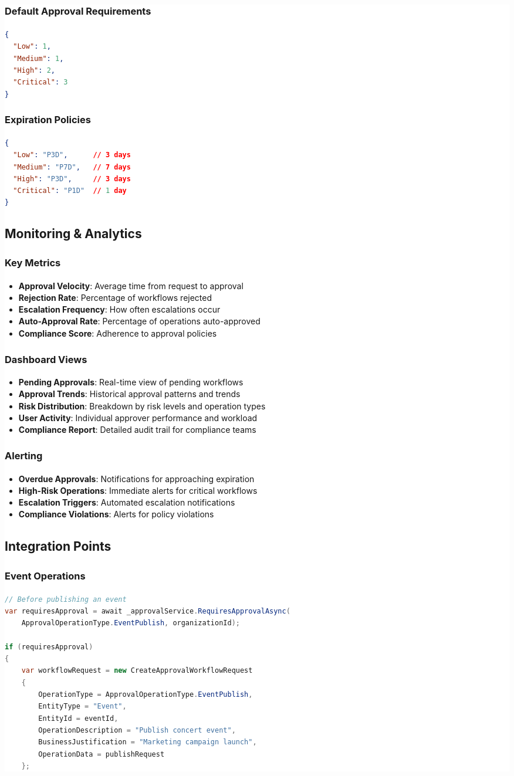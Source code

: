 ### Default Approval Requirements
```json
{
  "Low": 1,
  "Medium": 1,
  "High": 2,
  "Critical": 3
}
```

### Expiration Policies
```json
{
  "Low": "P3D",      // 3 days
  "Medium": "P7D",   // 7 days  
  "High": "P3D",     // 3 days
  "Critical": "P1D"  // 1 day
}
```

## Monitoring & Analytics

### Key Metrics
- **Approval Velocity**: Average time from request to approval
- **Rejection Rate**: Percentage of workflows rejected
- **Escalation Frequency**: How often escalations occur
- **Auto-Approval Rate**: Percentage of operations auto-approved
- **Compliance Score**: Adherence to approval policies

### Dashboard Views
- **Pending Approvals**: Real-time view of pending workflows
- **Approval Trends**: Historical approval patterns and trends
- **Risk Distribution**: Breakdown by risk levels and operation types
- **User Activity**: Individual approver performance and workload
- **Compliance Report**: Detailed audit trail for compliance teams

### Alerting
- **Overdue Approvals**: Notifications for approaching expiration
- **High-Risk Operations**: Immediate alerts for critical workflows
- **Escalation Triggers**: Automated escalation notifications
- **Compliance Violations**: Alerts for policy violations

## Integration Points

### Event Operations
```csharp
// Before publishing an event
var requiresApproval = await _approvalService.RequiresApprovalAsync(
    ApprovalOperationType.EventPublish, organizationId);

if (requiresApproval)
{
    var workflowRequest = new CreateApprovalWorkflowRequest
    {
        OperationType = ApprovalOperationType.EventPublish,
        EntityType = "Event",
        EntityId = eventId,
        OperationDescription = "Publish concert event",
        BusinessJustification = "Marketing campaign launch",
        OperationData = publishRequest
    };
```